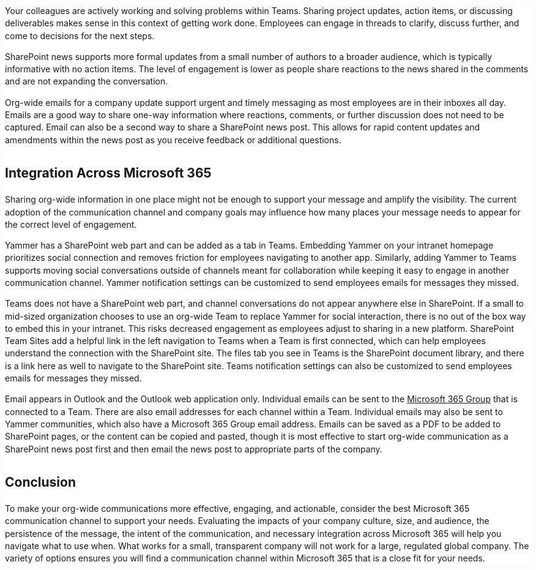 Your colleagues are actively working and solving problems within Teams. Sharing project updates, action items, or discussing deliverables makes sense in this context of getting work done. Employees can engage in threads to clarify, discuss further, and come to decisions for the next steps.

SharePoint news supports more formal updates from a small number of authors to a broader audience, which is typically informative with no action items. The level of engagement is lower as people share reactions to the news shared in the comments and are not expanding the conversation.

Org-wide emails for a company update support urgent and timely messaging as most employees are in their inboxes all day. Emails are a good way to share one-way information where reactions, comments, or further discussion does not need to be captured. Email can also be a second way to share a SharePoint news post. This allows for rapid content updates and amendments within the news post as you receive feedback or additional questions.

## Integration Across Microsoft 365

Sharing org-wide information in one place might not be enough to support your message and amplify the visibility. The current adoption of the communication channel and company goals may influence how many places your message needs to appear for the correct level of engagement.

Yammer has a SharePoint web part and can be added as a tab in Teams. Embedding Yammer on your intranet homepage prioritizes social connection and removes friction for employees navigating to another app. Similarly, adding Yammer to Teams supports moving social conversations outside of channels meant for collaboration while keeping it easy to engage in another communication channel. Yammer notification settings can be customized to send employees emails for messages they missed.

Teams does not have a SharePoint web part, and channel conversations do not appear anywhere else in SharePoint. If a small to mid-sized organization chooses to  use an org-wide Team to replace Yammer for social interaction, there is no out of the box way to embed this in your intranet. This risks decreased engagement as employees adjust to sharing in a new platform. SharePoint Team Sites add a helpful link in the left navigation to Teams when a Team is first connected, which can help employees understand the connection with the SharePoint site. The files tab you see in Teams is the SharePoint document library, and there is a link here as well to navigate to the SharePoint site. Teams notification settings can also be customized to send employees emails for messages they missed.

Email appears in Outlook and the Outlook web application only. Individual emails can be sent to the [Microsoft 365 Group](https://docs.microsoft.com/microsoft-365/admin/create-groups/compare-groups?view=o365-worldwide#microsoft-365-groups) that is connected to a Team. There are also email addresses for each channel within a Team. Individual emails may also be sent to Yammer communities, which also have a Microsoft 365 Group email address. Emails can be saved as a PDF to be added to SharePoint pages, or the content can be copied and pasted, though it is most effective to start org-wide communication as a SharePoint news post first and then email the news post to appropriate parts of the company.

## Conclusion

To make your org-wide communications more effective, engaging, and actionable, consider the best Microsoft 365 communication channel to support your needs. Evaluating the impacts of your company culture, size, and audience, the persistence of the message, the intent of the communication, and necessary integration across Microsoft 365 will help you navigate what to use when. What works for a small, transparent company will not work for a large, regulated global company. The variety of options ensures you will find a communication channel within Microsoft 365 that is a close fit for your needs.
